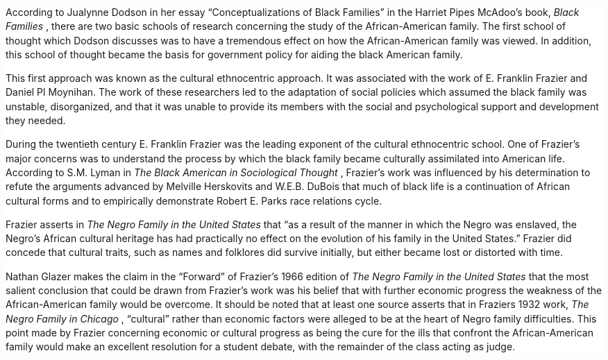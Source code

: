  </p>
 <p>
  According to Jualynne Dodson in her essay “Conceptualizations of Black Families” in the Harriet Pipes McAdoo’s book,
  <i>
   Black Families
  </i>
  , there are two basic schools of research concerning the study of the African-American family. The first school of thought which Dodson discusses was to have a tremendous effect on how the African-American family was viewed. In addition, this school of thought became the basis for government policy for aiding the black American family.
 </p>
 <p>
  This first approach was known as the cultural ethnocentric approach. It was associated with the work of E. Franklin Frazier and Daniel Pl Moynihan. The work of these researchers led to the adaptation of social policies which assumed the black family was unstable, disorganized, and that it was unable to provide its members with the social and psychological support and development they needed.
 </p>
 <p>
  During the twentieth century E. Franklin Frazier was the leading exponent of the cultural ethnocentric school. One of Frazier’s major concerns was to understand the process by which the black family became culturally assimilated into American life. According to S.M. Lyman in
  <i>
   The Black American in Sociological Thought
  </i>
  , Frazier’s work was influenced by his determination to refute the arguments advanced by Melville Herskovits and W.E.B. DuBois that much of black life is a continuation of African cultural forms and to empirically demonstrate Robert E. Parks race relations cycle.
 </p>
 <p>
  Frazier asserts in
  <i>
   The Negro Family in the United States
  </i>
  that “as a result of the manner in which the Negro was enslaved, the Negro’s African cultural heritage has had practically no effect on the evolution of his family in the United States.” Frazier did concede that cultural traits, such as names and folklores did survive initially, but either became lost or distorted with time.
 </p>
 <p>
  Nathan Glazer makes the claim in the “Forward” of Frazier’s 1966 edition of
  <i>
   The Negro Family in the United States
  </i>
  that the most salient conclusion that could be drawn from Frazier’s work was his belief that with further economic progress the weakness of the African-American family would be overcome. It should be noted that at least one source asserts that in Fraziers 1932 work,
  <i>
   The Negro Family in Chicago
  </i>
  , “cultural” rather than economic factors were alleged to be at the heart of Negro family difficulties. This point made by Frazier concerning economic or cultural progress as being the cure for the ills that confront the African-American family would make an excellent resolution for a student debate, with the remainder of the class acting as judge.
 </p>
 <p>